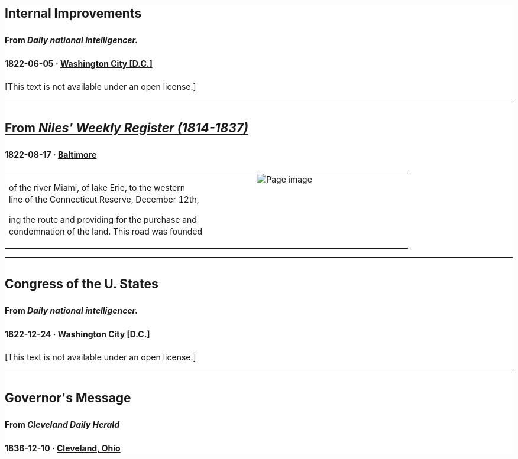 
## Internal Improvements

#### From _Daily national intelligencer._

#### 1822-06-05 &middot; [Washington City [D.C.]](http://dbpedia.org/resource/Washington%2C_D.C.)

[This text is not available under an open license.]

---

## [From _Niles' Weekly Register (1814-1837)_](https://archive.org/details/sim_niles-national-register_1822-08-17_22_571/page/n7/mode/1up?view=theater)

#### 1822-08-17 &middot; [Baltimore](http://dbpedia.org/resource/Baltimore)

<table style="width: 100%;"><tr><td style="width: 50%">

  
  
of the river Miami, of lake Erie, to the western  
line of the Connecticut Reserve, December 12th,  
  
ing the route and providing for the purchase and  
condemnation of the land. This road was founded
</td><td style="width: 50%; max-height: 75%; margin: auto; display: block;">
<img alt="Page image" src="https://iiif.archive.org/image/iiif/2/sim_niles-national-register_1822-08-17_22_571%2Fsim_niles-national-register_1822-08-17_22_571_jp2.zip%2Fsim_niles-national-register_1822-08-17_22_571_jp2%2Fsim_niles-national-register_1822-08-17_22_571_0007.jp2/pct:10.55767397521449,85.88068181818181,80.9580552907531,2.116477272727273/600,/0/default.jpg"/>
</td>
</tr></table>

---

## Congress of the U. States

#### From _Daily national intelligencer._

#### 1822-12-24 &middot; [Washington City [D.C.]](http://dbpedia.org/resource/Washington%2C_D.C.)

[This text is not available under an open license.]

---

## Governor's Message

#### From _Cleveland Daily Herald_

#### 1836-12-10 &middot; [Cleveland, Ohio](http://dbpedia.org/resource/Cleveland)
